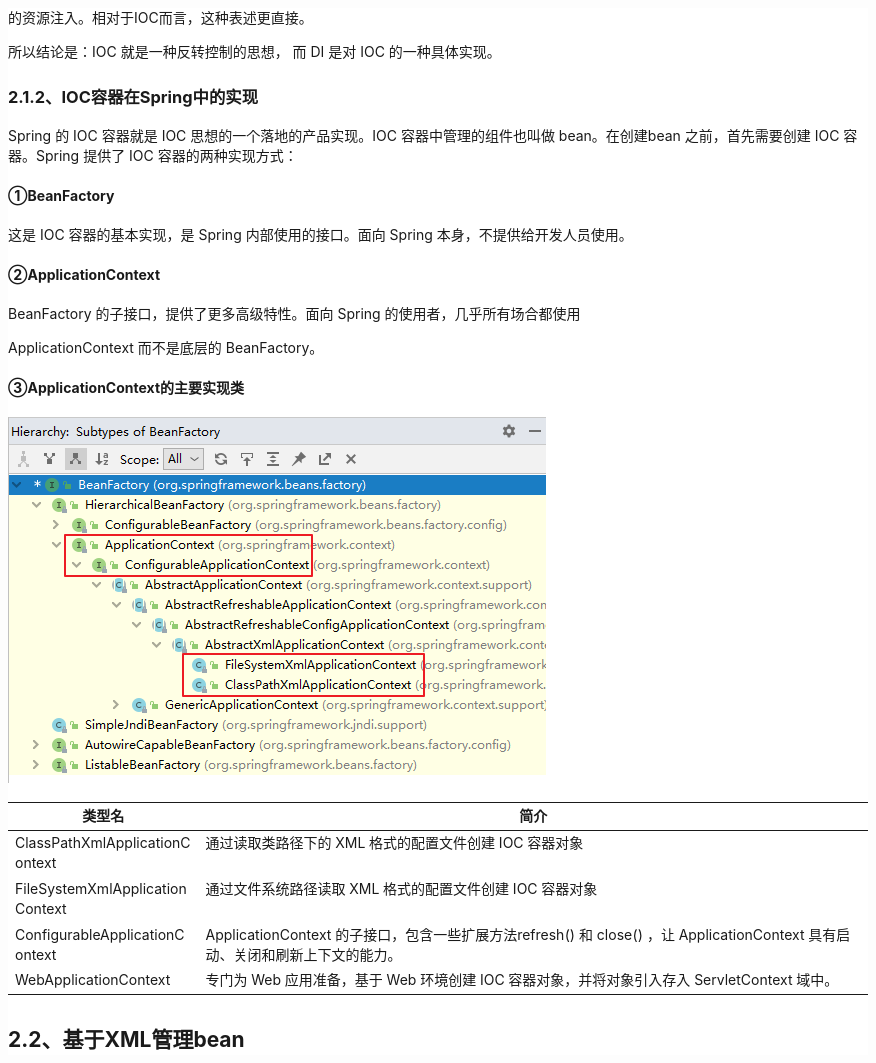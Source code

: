 的资源注入。相对于IOC而言，这种表述更直接。

所以结论是：IOC 就是一种反转控制的思想， 而 DI 是对 IOC 的一种具体实现。

### 2.1.2、IOC容器在Spring中的实现

Spring 的 IOC 容器就是 IOC 思想的一个落地的产品实现。IOC 容器中管理的组件也叫做 bean。在创建bean 之前，首先需要创建 IOC 容器。Spring 提供了 IOC 容器的两种实现方式：

#### ①BeanFactory

这是 IOC 容器的基本实现，是 Spring 内部使用的接口。面向 Spring 本身，不提供给开发人员使用。

#### ②ApplicationContext

BeanFactory 的子接口，提供了更多高级特性。面向 Spring 的使用者，几乎所有场合都使用

ApplicationContext 而不是底层的 BeanFactory。

#### ③ApplicationContext的主要实现类

![5](image/5.png)

| **类型名**                      | **简介**                                                     |
| ------------------------------- | ------------------------------------------------------------ |
| ClassPathXmlApplicationContext  | 通过读取类路径下的 XML 格式的配置文件创建 IOC 容器对象       |
| FileSystemXmlApplicationContext | 通过文件系统路径读取 XML 格式的配置文件创建 IOC 容器对象     |
| ConfigurableApplicationContext  | ApplicationContext 的子接口，包含一些扩展方法refresh() 和 close() ，让 ApplicationContext 具有启动、关闭和刷新上下文的能力。 |
| WebApplicationContext           | 专门为 Web 应用准备，基于 Web 环境创建 IOC 容器对象，并将对象引入存入 ServletContext 域中。 |

## 2.2、基于XML管理bean
